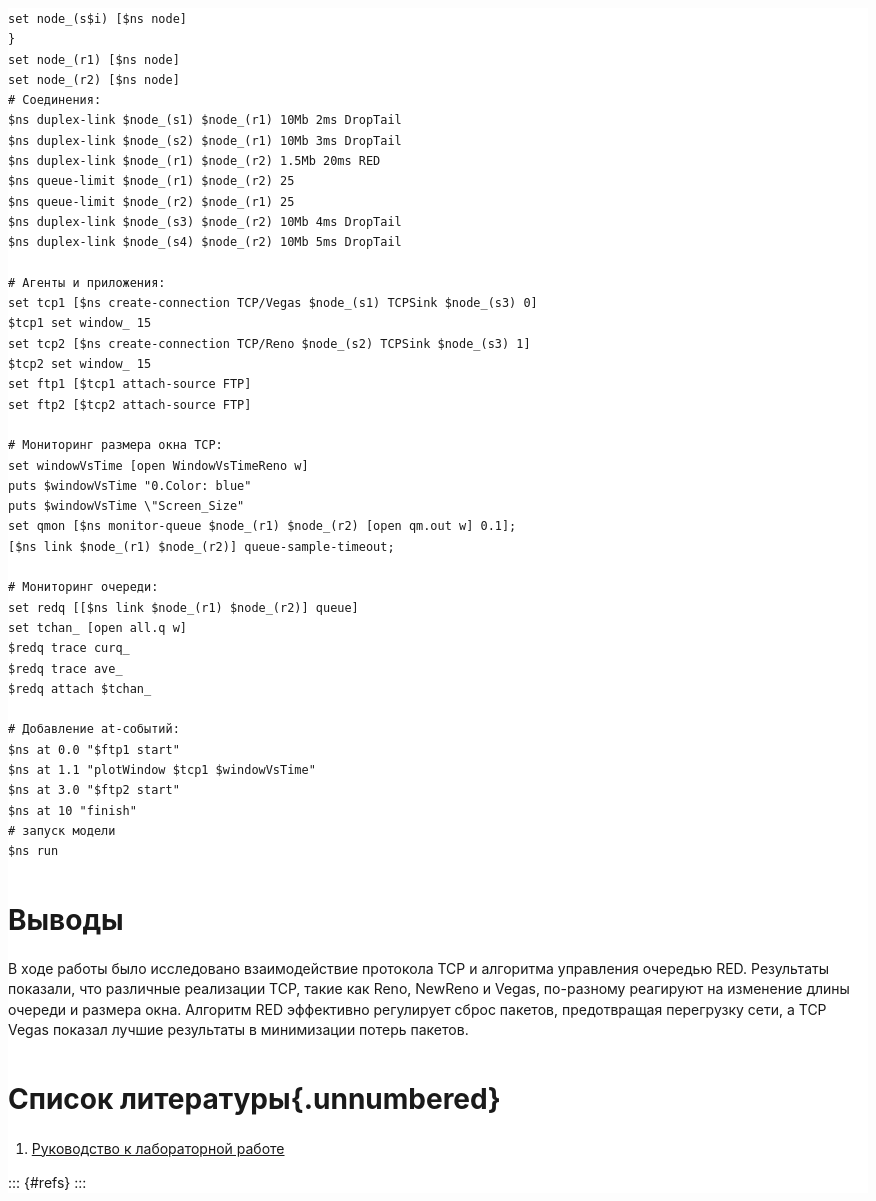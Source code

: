 ```
set node_(s$i) [$ns node]
}
set node_(r1) [$ns node]
set node_(r2) [$ns node]
# Соединения:
$ns duplex-link $node_(s1) $node_(r1) 10Mb 2ms DropTail
$ns duplex-link $node_(s2) $node_(r1) 10Mb 3ms DropTail
$ns duplex-link $node_(r1) $node_(r2) 1.5Mb 20ms RED
$ns queue-limit $node_(r1) $node_(r2) 25
$ns queue-limit $node_(r2) $node_(r1) 25
$ns duplex-link $node_(s3) $node_(r2) 10Mb 4ms DropTail
$ns duplex-link $node_(s4) $node_(r2) 10Mb 5ms DropTail

# Агенты и приложения:
set tcp1 [$ns create-connection TCP/Vegas $node_(s1) TCPSink $node_(s3) 0]
$tcp1 set window_ 15
set tcp2 [$ns create-connection TCP/Reno $node_(s2) TCPSink $node_(s3) 1]
$tcp2 set window_ 15
set ftp1 [$tcp1 attach-source FTP]
set ftp2 [$tcp2 attach-source FTP]

# Мониторинг размера окна TCP:
set windowVsTime [open WindowVsTimeReno w]
puts $windowVsTime "0.Color: blue"
puts $windowVsTime \"Screen_Size"
set qmon [$ns monitor-queue $node_(r1) $node_(r2) [open qm.out w] 0.1];
[$ns link $node_(r1) $node_(r2)] queue-sample-timeout;

# Мониторинг очереди:
set redq [[$ns link $node_(r1) $node_(r2)] queue]
set tchan_ [open all.q w]
$redq trace curq_
$redq trace ave_
$redq attach $tchan_

# Добавление at-событий:
$ns at 0.0 "$ftp1 start"
$ns at 1.1 "plotWindow $tcp1 $windowVsTime"
$ns at 3.0 "$ftp2 start"
$ns at 10 "finish"
# запуск модели
$ns run
```

# Выводы

В ходе работы было исследовано взаимодействие протокола TCP и алгоритма управления очередью RED. Результаты показали, что различные реализации TCP, такие как Reno, NewReno и Vegas, по-разному реагируют на изменение длины очереди и размера окна. Алгоритм RED эффективно регулирует сброс пакетов, предотвращая перегрузку сети, а TCP Vegas показал лучшие результаты в минимизации потерь пакетов.

# Список литературы{.unnumbered}

1. [Руководство к лабораторной работе](https://esystem.rudn.ru/mod/resource/view.php?id=1223333)

::: {#refs}
:::

